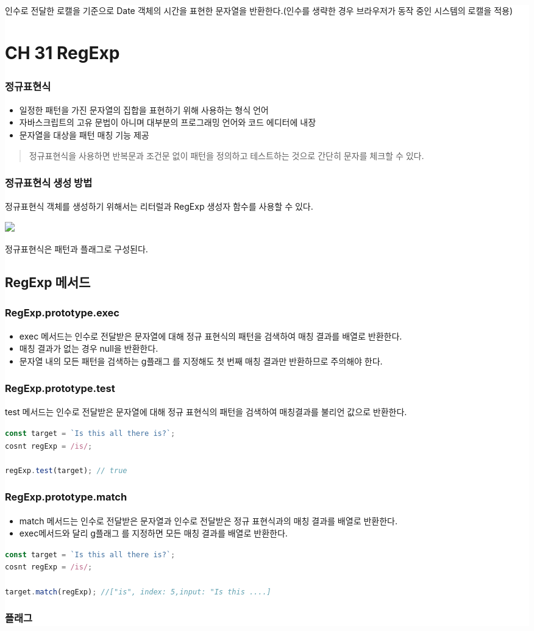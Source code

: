 인수로 전달한 로캘을 기준으로 Date 객체의 시간을 표현한 문자열을 반환한다.(인수를 생략한 경우 브라우저가 동작 중인 시스템의 로캘을 적용)

# CH 31 RegExp

### 정규표현식

- 일정한 패턴을 가진 문자열의 집합을 표현하기 위해 사용하는 형식 언어
- 자바스크립트의 고유 문법이 아니며 대부분의 프로그래밍 언어와 코드 에디터에 내장
- 문자열을 대상을 패턴 매칭 기능 제공

> 정규표현식을 사용하면 반복문과 조건문 없이 패턴을 정의하고 테스트하는 것으로 간단히 문자를 체크할 수 있다.

### 정규표현식 생성 방법

정규표현식 객체를 생성하기 위해서는 리터럴과 RegExp 생성자 함수를 사용할 수 있다.

![](https://velog.velcdn.com/images/se0kcess/post/013ae848-49fa-4e26-86df-eab1ade5493e/image.png)

정규표현식은 패턴과 플래그로 구성된다.

## RegExp 메서드

### RegExp.prototype.exec

- exec 메서드는 인수로 전달받은 문자열에 대해 정규 표현식의 패턴을 검색하여 매칭 결과를 배열로 반환한다.
- 매칭 결과가 없는 경우 null을 반환한다.
- 문자열 내의 모든 패턴을 검색하는 g플래그 를 지정해도 첫 번째 매칭 결과만 반환하므로 주의해야 한다.

### RegExp.prototype.test

test 메서드는 인수로 전달받은 문자열에 대해 정규 표현식의 패턴을 검색하여 매칭결과를 불리언 값으로 반환한다.

```javascript
const target = `Is this all there is?`;
cosnt regExp = /is/;

regExp.test(target); // true
```

### RegExp.prototype.match

- match 메서드는 인수로 전달받은 문자열과 인수로 전달받은 정규 표현식과의 매칭 결과를 배열로 반환한다.
- exec메서드와 달리 g플래그 를 지정하면 모든 매칭 결과를 배열로 반환한다.

```javascript
const target = `Is this all there is?`;
cosnt regExp = /is/;

target.match(regExp); //["is", index: 5,input: "Is this ....]
```

### 플래그

